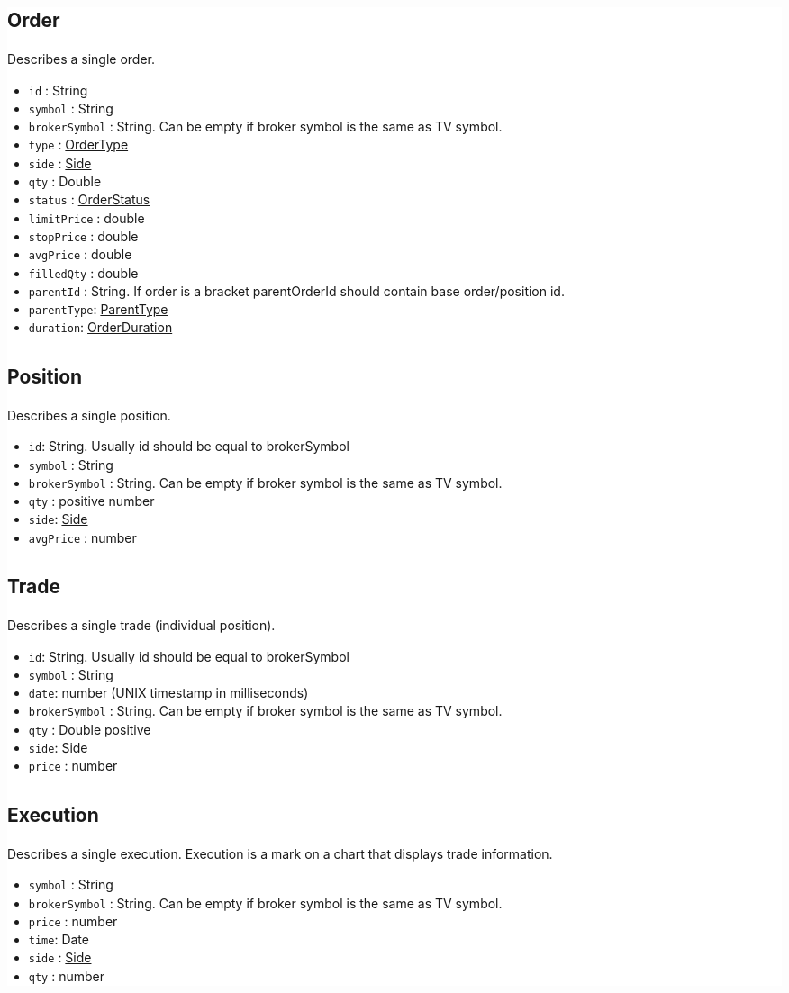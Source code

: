 ## Order

Describes a single order.

* `id` : String
* `symbol` : String
* `brokerSymbol` : String. Can be empty if broker symbol is the same as TV symbol.
* `type` : [OrderType](#ordertype)
* `side` : [Side](#side)
* `qty` : Double
* `status` : [OrderStatus](#orderstatus)
* `limitPrice` : double
* `stopPrice` : double
* `avgPrice` : double
* `filledQty` : double
* `parentId` : String. If order is a bracket parentOrderId should contain base order/position id.
* `parentType`: [ParentType](#parenttype)
* `duration`: [OrderDuration](#orderduration)

## Position

Describes a single position.

* `id`: String. Usually id should be equal to brokerSymbol
* `symbol` : String
* `brokerSymbol` : String. Can be empty if broker symbol is the same as TV symbol.
* `qty` : positive number
* `side`: [Side](#side)
* `avgPrice` : number

## Trade

Describes a single trade (individual position).

* `id`: String. Usually id should be equal to brokerSymbol
* `symbol` : String
* `date`: number (UNIX timestamp in milliseconds)
* `brokerSymbol` : String. Can be empty if broker symbol is the same as TV symbol.
* `qty` : Double positive
* `side`: [Side](#side)
* `price` : number

## Execution

Describes a single execution. Execution is a mark on a chart that displays trade information.

* `symbol` : String
* `brokerSymbol` : String. Can be empty if broker symbol is the same as TV symbol.
* `price` : number
* `time`: Date
* `side` : [Side](#side)
* `qty` : number
